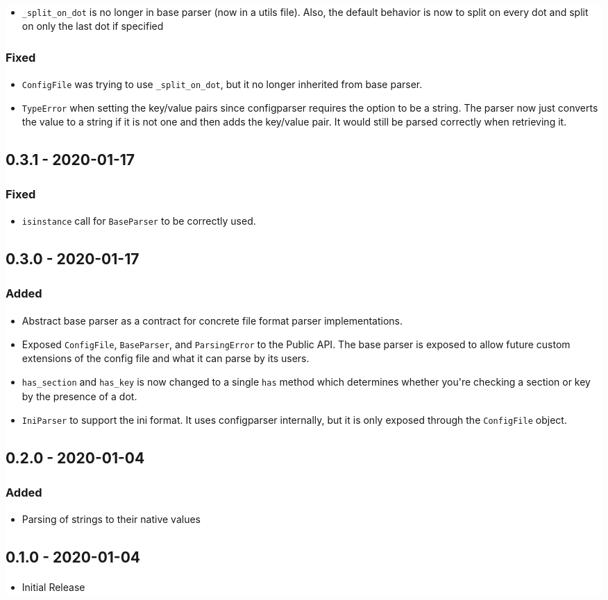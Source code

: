 - `_split_on_dot` is no longer in base parser (now in a utils file). Also, the default
  behavior is now to split on every dot and split on only the last dot if specified

### Fixed

- `ConfigFile` was trying to use `_split_on_dot`, but it no longer inherited from base parser.

- `TypeError` when setting the key/value pairs since configparser requires the option
  to be a string. The parser now just converts the value to a string if it is not one
  and then adds the key/value pair. It would still be parsed correctly when retrieving
  it.

## 0.3.1 - 2020-01-17

### Fixed

- `isinstance` call for `BaseParser` to be correctly used.

## 0.3.0 - 2020-01-17

### Added

- Abstract base parser as a contract for concrete file format parser implementations.

- Exposed `ConfigFile`, `BaseParser`, and `ParsingError` to the Public API. The base
  parser is exposed to allow future custom extensions of the config file and what it
  can parse by its users.

- `has_section` and `has_key` is now changed to a single `has` method which determines
  whether you're checking a section or key by the presence of a dot.

- `IniParser` to support the ini format. It uses configparser internally, but it is
  only exposed through the `ConfigFile` object.

## 0.2.0 - 2020-01-04

### Added

- Parsing of strings to their native values

## 0.1.0 - 2020-01-04

- Initial Release
